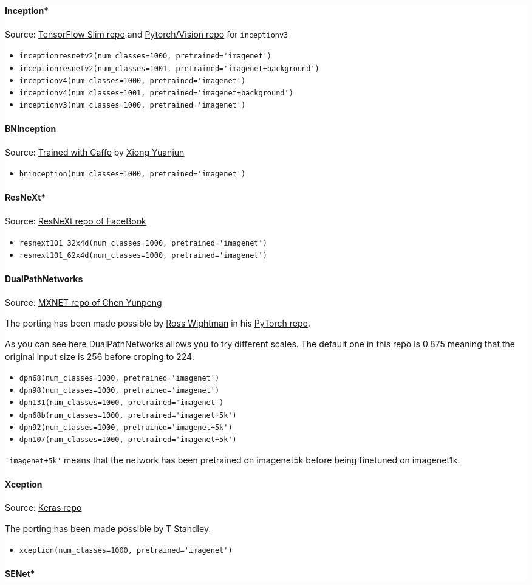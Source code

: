 
#### Inception*

Source: [TensorFlow Slim repo](https://github.com/tensorflow/models/tree/master/slim) and [Pytorch/Vision repo](https://github.com/pytorch/vision/tree/master/torchvision) for `inceptionv3`

- `inceptionresnetv2(num_classes=1000, pretrained='imagenet')`
- `inceptionresnetv2(num_classes=1001, pretrained='imagenet+background')`
- `inceptionv4(num_classes=1000, pretrained='imagenet')`
- `inceptionv4(num_classes=1001, pretrained='imagenet+background')`
- `inceptionv3(num_classes=1000, pretrained='imagenet')`

#### BNInception

Source: [Trained with Caffe](https://github.com/Cadene/tensorflow-model-zoo.torch/pull/2) by [Xiong Yuanjun](http://yjxiong.me)

- `bninception(num_classes=1000, pretrained='imagenet')`

#### ResNeXt*

Source: [ResNeXt repo of FaceBook](https://github.com/facebookresearch/ResNeXt)

- `resnext101_32x4d(num_classes=1000, pretrained='imagenet')`
- `resnext101_62x4d(num_classes=1000, pretrained='imagenet')`

#### DualPathNetworks

Source: [MXNET repo of Chen Yunpeng](https://github.com/cypw/DPNs)

The porting has been made possible by [Ross Wightman](http://rwightman.com) in his [PyTorch repo](https://github.com/rwightman/pytorch-dpn-pretrained).

As you can see [here](https://github.com/rwightman/pytorch-dpn-pretrained) DualPathNetworks allows you to try different scales. The default one in this repo is 0.875 meaning that the original input size is 256 before croping to 224.

- `dpn68(num_classes=1000, pretrained='imagenet')`
- `dpn98(num_classes=1000, pretrained='imagenet')`
- `dpn131(num_classes=1000, pretrained='imagenet')`
- `dpn68b(num_classes=1000, pretrained='imagenet+5k')`
- `dpn92(num_classes=1000, pretrained='imagenet+5k')`
- `dpn107(num_classes=1000, pretrained='imagenet+5k')`

`'imagenet+5k'` means that the network has been pretrained on imagenet5k before being finetuned on imagenet1k.

#### Xception

Source: [Keras repo](https://github.com/keras-team/keras/blob/master/keras/applications/xception.py)

The porting has been made possible by [T Standley](https://github.com/tstandley/Xception-PyTorch).

- `xception(num_classes=1000, pretrained='imagenet')`


#### SENet*
